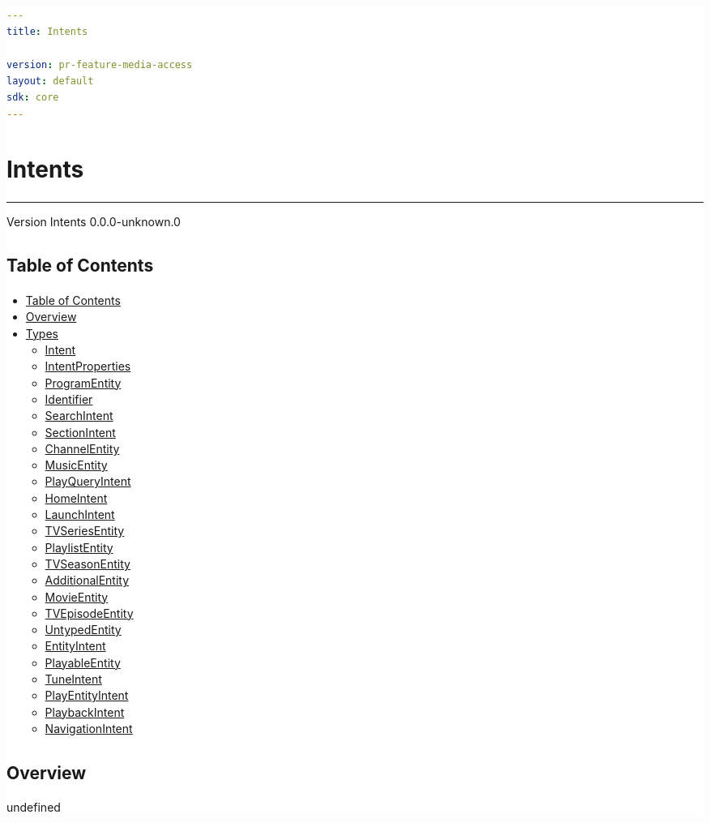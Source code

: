 ```yaml
---
title: Intents

version: pr-feature-media-access
layout: default
sdk: core
---
```


# Intents

---

Version Intents 0.0.0-unknown.0

## Table of Contents

- [Table of Contents](#table-of-contents)
- [Overview](#overview)
- [Types](#types)
  - [Intent](#intent)
  - [IntentProperties](#intentproperties)
  - [ProgramEntity](#programentity)
  - [Identifier](#identifier)
  - [SearchIntent](#searchintent)
  - [SectionIntent](#sectionintent)
  - [ChannelEntity](#channelentity)
  - [MusicEntity](#musicentity)
  - [PlayQueryIntent](#playqueryintent)
  - [HomeIntent](#homeintent)
  - [LaunchIntent](#launchintent)
  - [TVSeriesEntity](#tvseriesentity)
  - [PlaylistEntity](#playlistentity)
  - [TVSeasonEntity](#tvseasonentity)
  - [AdditionalEntity](#additionalentity)
  - [MovieEntity](#movieentity)
  - [TVEpisodeEntity](#tvepisodeentity)
  - [UntypedEntity](#untypedentity)
  - [EntityIntent](#entityintent)
  - [PlayableEntity](#playableentity)
  - [TuneIntent](#tuneintent)
  - [PlayEntityIntent](#playentityintent)
  - [PlaybackIntent](#playbackintent)
  - [NavigationIntent](#navigationintent)

## Overview

undefined
